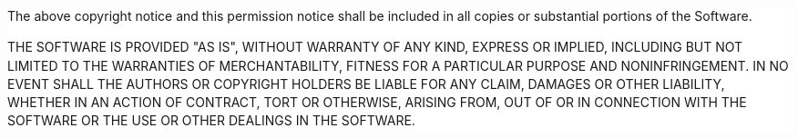 The above copyright notice and this permission notice shall be included
in all copies or substantial portions of the Software.

THE SOFTWARE IS PROVIDED "AS IS", WITHOUT WARRANTY OF ANY KIND,
EXPRESS OR IMPLIED, INCLUDING BUT NOT LIMITED TO THE WARRANTIES
OF MERCHANTABILITY, FITNESS FOR A PARTICULAR PURPOSE AND NONINFRINGEMENT.
IN NO EVENT SHALL THE AUTHORS OR COPYRIGHT HOLDERS BE LIABLE FOR ANY CLAIM,
DAMAGES OR OTHER LIABILITY, WHETHER IN AN ACTION OF CONTRACT,
TORT OR OTHERWISE, ARISING FROM, OUT OF OR IN CONNECTION WITH THE SOFTWARE
OR THE USE OR OTHER DEALINGS IN THE SOFTWARE.

